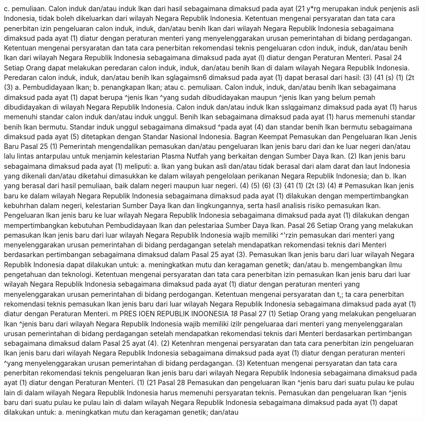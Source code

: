 c. pemuliaan. Calon induk dan/atau induk Ikan dari hasil sebagaimana dimaksud pada ayat (21 y*rg merupakan induk penjenis asli Indonesia, tidak boleh dikeluarkan dari wilayah Negara Republik Indonesia. Ketentuan mengenai persyaratan dan tata cara penerbitan izin pengeluaran calon induk, induk, dan/atau benih Ikan dari wilayah Negara Republik Indonesia sebagaimana dimaksud pada ayat (1) diatur dengan peraturan menteri yang menyelenggarakan urusan pemerintahan di bidang perdagangan. Ketentuan mengenai persyaratan dan tata cara penerbitan rekomendasi teknis pengeluaran cdon induk, induk, dan/atau benih lkan dari wilayah Negara Republik Indonesia sebagaimana dimaksud pada ayat (l) diatur dengan Peraturan Menteri.
Pasal 24
Setiap Orang dapat melakukan peredaran calon induk, induk, dan/atau benih Ikan di dalam wilayah Negara Republik Indonesia. Peredaran calon induk, induk, dan/atau benih lkan sglagaimsn6 dimaksud pada ayat (1) dapat berasal dari hasil:
(3) (41 (s) (1) (2t (3) a. Pembudidayaan lkan;
b. penangkapan Ikan; atau
c. pemuliaan. Calon induk, induk, dan/atau benih Ikan sebagaimana dimaksud pada ayat (1) dapat berupa ^jenis Ikan ^yang sudah dibudidayakan maupun ^jenis Ikan yang belum pemah dibudidayakan di wilayah Negara Republik Indonesia. Calon induk dan/atau induk Ikan sslqgaimanz dimaksud pada ayat (1) harus memenuhi standar calon induk dan/atau induk unggul. Benih Ikan sebagaimana dimaksud pada ayat (1) harus memenuhi standar benih Ikan bermutu. Standar induk unggul sebagaimana dimaksud ^pada ayat (4) dan standar benih Ikan bermutu sebagaimana dimaksud pada ayat (5) ditetapkan dengan Standar Nasional Indonesia. Bagran Keempat Pemasukan dan Pengeluaran Ikan Jenis Baru
Pasal 25
(1) Pemerintah mengendalikan pemasukan dan/atau pengeluaran Ikan jenis baru dari dan ke luar negeri dan/atau lalu lintas antarpulau untuk menjamin kelestarian Plasma Nutfah yang berkaitan dengan Sumber Daya lkan. (2) Ikan jenis baru sebagaimana dimaksud pada ayat (1) meliputi:
a. Ikan yang bukan asli dan/atau tidak berasal dari alam darat dan laut Indonesia yang dikenali dan/atau diketahui dimasukkan ke dalam wilayah pengelolaan perikanan Negara Republik Indonesia; dan
b. Ikan yang berasal dari hasil pemuliaan, baik dalam negeri maupun luar negeri.
(4) (5) (6) (3) {41 (1) (2t (3) (4) # Pemasukan Ikan jenis baru ke dalam wilayah Negara Republik Indonesia sebagaimana dimaksud pada ayat (1) dilakukan dengan mempertimbangkan kebuhrhan dalam negeri, kelestarian Sumber Daya Ikan dan lingkungannya, serta hasil analisis risiko pemasukan lkan. Pengeluaran Ikan jenis baru ke luar wilayah Negara Republik Indonesia sebagaimana dimaksud pada ayat (1) dilakukan dengan mempertimbangkan kebutuhan Pembudidayaan Ikan dan pelestariaa Sumber Daya lkan.
Pasal 26
Setiap Orang yang melakukan pemasukan Ikan jenis baru dari luar wilayah Negara Republik Indonesia wajib memiliki ^'rzin pemasukan dari menteri yang menyelenggarakan urusan pemerintahan di bidang perdagangan setelah mendapatkan rekomendasi teknis dari Menteri berdasarkan pertimbangan sebagaimana dimaksud dalam Pasal 25 ayat (3). Pemasukan Ikan jenis baru dari luar wilayah Negara Republik Indonesia dapat dilakukan untuk:
a. meningkatkan mutu dan keragaman genetik; dan/atau
b. mengembangkan ilmu pengetahuan dan teknologi. Ketentuan mengenai persyaratan dan tata cara penerbitan izin pemasukan Ikan jenis baru dari luar wilayah Negara Republik Indonesia sebagaimana dimaksud pada ayat (1) diatur dengan peraturan menteri yang menyelenggarakan urusan pemerintahan di bidang perdogangan. Ketentuan mengenai persyaratan dan t,; ta cara penerbitan rekomendasi teknis pemasukan Ikan jenis baru dari luar wilayah Negara Republik Indonesia sebagaimana dimaksud pada ayat (1) diatur dengan Peraturan Menteri. m PRES IOEN REPUBLIK INOONESIA _18_
Pasal 27
(1) Setiap Orang yang melakukan pengeluaran Ikan ^jenis baru dari wilayah Negara Republik Indonesia wajib memiliki izilr pengeluaraa dari menteri yang menyelenggaralan urusan pemerintahan di bidang perdagangan setelah mendapatkan rekomendasi teknis dari Menteri berdasarkan pertimbangan sebagaimana dimaksud dalam Pasal 25 ayat (4). (2) Ketenhran mengenai persyaratan dan tata cara penerbitan izin pengeluaran Ikan jenis baru dari wilayah Negara Republik Indonesia sebagaimana dimaksud pada ayat (1) diatur dengan peraturan menteri ^yang menyelenggarakan urusan pemerintahan di bidang perdagangan. (3) Ketentuan mengenai persyaratan dan tata cara penerbitan rekomendasi teknis pengeluaran Ikan jenis baru dari wilayah Negara Republik Indonesia sebagaimana dimaksud pada ayat (1) diatur dengan Peraturan Menteri.
(1) (21
Pasal 28
Pemasukan dan pengeluaran Ikan ^jenis baru dari suatu pulau ke pulau lain di dalam wilayah Negara Republik Indonesia harus memenuhi persyaratan teknis. Pemasukan dan pengeluaran Ikan ^jenis baru dari suatu pulau ke pulau lain di dalam wilayah Negara Republik Indonesia sebagaimana dimaksud pada ayat (1) dapat dilakukan untuk:
a. meningkatkan mutu dan keragaman genetik; dan/atau
